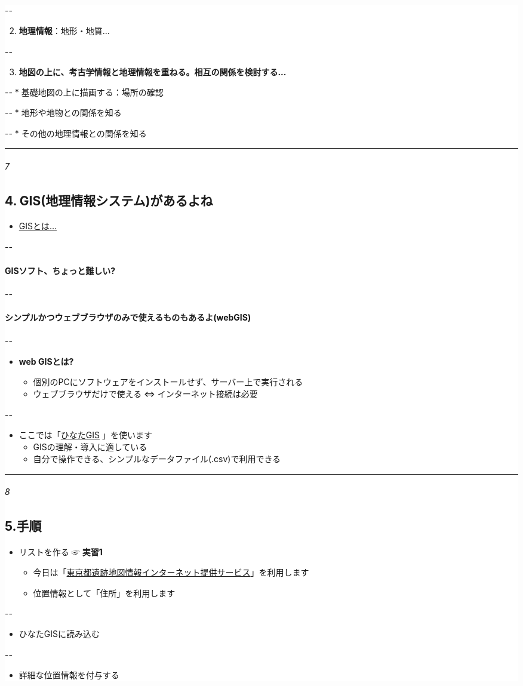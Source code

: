 --

2. **地理情報**：地形・地質...  

--

3. **地図の上に、考古学情報と地理情報を重ねる。相互の関係を検討する...**  

--
    * 基礎地図の上に描画する：場所の確認  

--
    * 地形や地物との関係を知る  

--
    * その他の地理情報との関係を知る  
    
---
###### 7
## 4. GIS(地理情報システム)があるよね

* [GISとは…](https://www.gsi.go.jp/GIS/whatisgis.html)  

--

#### GISソフト、ちょっと難しい?

--

#### シンプルかつウェブブラウザのみで使えるものもあるよ(webGIS)

--
* **web GISとは?**

    * 個別のPCにソフトウェアをインストールせず、サーバー上で実行される  
    * ウェブブラウザだけで使える ⇔ インターネット接続は必要  

--
* ここでは「[ひなたGIS](https://hgis.pref.miyazaki.lg.jp/hinata/) 」を使います
    * GISの理解・導入に適している  
    * 自分で操作できる、シンプルなデータファイル(.csv)で利用できる  

---
###### 8
## 5.手順
* リストを作る ☞ **実習1**
    * 今日は「[東京都遺跡地図情報インターネット提供サービス](https://tokyo-iseki.metro.tokyo.lg.jp/)」を利用します  

    * 位置情報として「住所」を利用します

--

* ひなたGISに読み込む

--

* 詳細な位置情報を付与する
